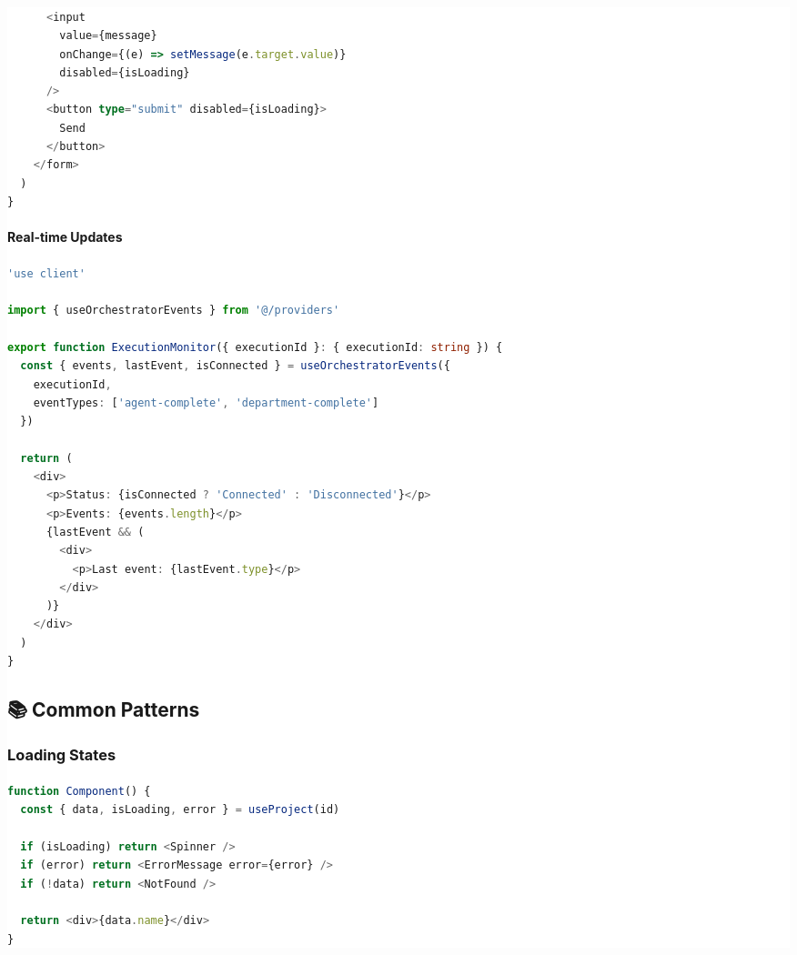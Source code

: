 ```typescript
      <input
        value={message}
        onChange={(e) => setMessage(e.target.value)}
        disabled={isLoading}
      />
      <button type="submit" disabled={isLoading}>
        Send
      </button>
    </form>
  )
}
```

#### Real-time Updates
```typescript
'use client'

import { useOrchestratorEvents } from '@/providers'

export function ExecutionMonitor({ executionId }: { executionId: string }) {
  const { events, lastEvent, isConnected } = useOrchestratorEvents({
    executionId,
    eventTypes: ['agent-complete', 'department-complete']
  })

  return (
    <div>
      <p>Status: {isConnected ? 'Connected' : 'Disconnected'}</p>
      <p>Events: {events.length}</p>
      {lastEvent && (
        <div>
          <p>Last event: {lastEvent.type}</p>
        </div>
      )}
    </div>
  )
}
```

## 📚 Common Patterns

### Loading States
```typescript
function Component() {
  const { data, isLoading, error } = useProject(id)

  if (isLoading) return <Spinner />
  if (error) return <ErrorMessage error={error} />
  if (!data) return <NotFound />

  return <div>{data.name}</div>
}
```
